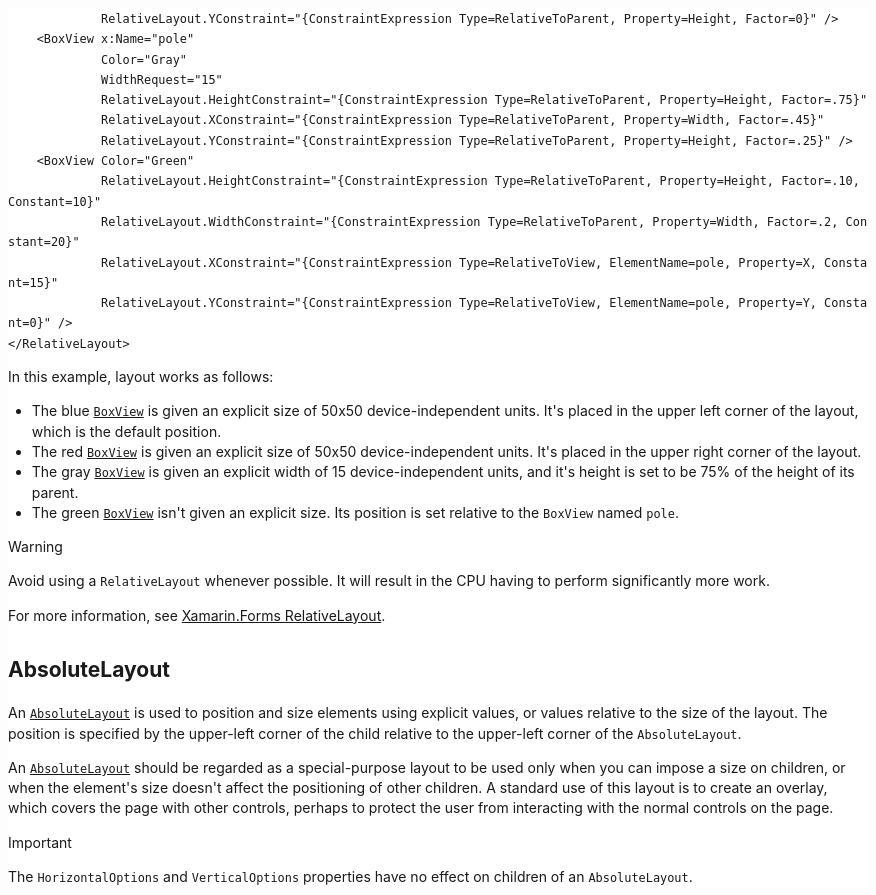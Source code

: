 ```xaml
             RelativeLayout.YConstraint="{ConstraintExpression Type=RelativeToParent, Property=Height, Factor=0}" />
    <BoxView x:Name="pole"
             Color="Gray"
             WidthRequest="15"
             RelativeLayout.HeightConstraint="{ConstraintExpression Type=RelativeToParent, Property=Height, Factor=.75}"
             RelativeLayout.XConstraint="{ConstraintExpression Type=RelativeToParent, Property=Width, Factor=.45}"
             RelativeLayout.YConstraint="{ConstraintExpression Type=RelativeToParent, Property=Height, Factor=.25}" />
    <BoxView Color="Green"
             RelativeLayout.HeightConstraint="{ConstraintExpression Type=RelativeToParent, Property=Height, Factor=.10, Constant=10}"
             RelativeLayout.WidthConstraint="{ConstraintExpression Type=RelativeToParent, Property=Width, Factor=.2, Constant=20}"
             RelativeLayout.XConstraint="{ConstraintExpression Type=RelativeToView, ElementName=pole, Property=X, Constant=15}"
             RelativeLayout.YConstraint="{ConstraintExpression Type=RelativeToView, ElementName=pole, Property=Y, Constant=0}" />
</RelativeLayout>
```

In this example, layout works as follows:

- The blue [`BoxView`](xref:Xamarin.Forms.BoxView) is given an explicit size of 50x50 device-independent units. It's placed in the upper left corner of the layout, which is the default position.
- The red [`BoxView`](xref:Xamarin.Forms.BoxView) is given an explicit size of 50x50 device-independent units. It's placed in the upper right corner of the layout.
- The gray [`BoxView`](xref:Xamarin.Forms.BoxView) is given an explicit width of 15 device-independent units, and it's height is set to be 75% of the height of its parent.
- The green [`BoxView`](xref:Xamarin.Forms.BoxView) isn't given an explicit size. Its position is set relative to the `BoxView` named `pole`.

> [!WARNING]
> Avoid using a `RelativeLayout` whenever possible. It will result in the CPU having to perform significantly more work.

For more information, see [Xamarin.Forms RelativeLayout](relativelayout.md).

## AbsoluteLayout

An [`AbsoluteLayout`](xref:Xamarin.Forms.AbsoluteLayout) is used to position and size elements using explicit values, or values relative to the size of the layout. The position is specified by the upper-left corner of the child relative to the upper-left corner of the `AbsoluteLayout`.

An [`AbsoluteLayout`](xref:Xamarin.Forms.AbsoluteLayout) should be regarded as a special-purpose layout to be used only when you can impose a size on children, or when the element's size doesn't affect the positioning of other children. A standard use of this layout is to create an overlay, which covers the page with other controls, perhaps to protect the user from interacting with the normal controls on the page.

> [!IMPORTANT]
> The `HorizontalOptions` and `VerticalOptions` properties have no effect on children of an `AbsoluteLayout`.
